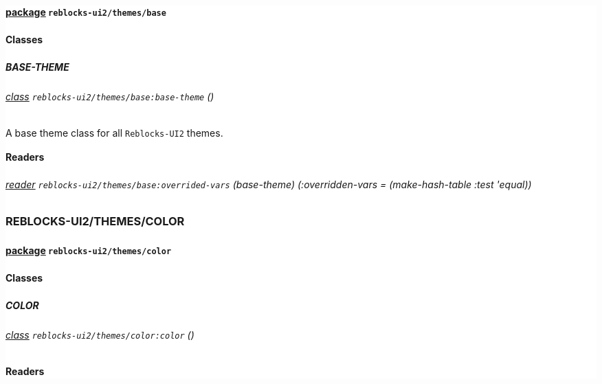 <a id="x-28-23A-28-2824-29-20BASE-CHAR-20-2E-20-22REBLOCKS-UI2-2FTHEMES-2FBASE-22-29-20PACKAGE-29"></a>

#### [package](42b6) `reblocks-ui2/themes/base`

<a id="x-28REBLOCKS-UI2-DOCS-2FINDEX-3A-3A-7C-40REBLOCKS-UI2-2FTHEMES-2FBASE-3FClasses-SECTION-7C-2040ANTS-DOC-2FLOCATIVES-3ASECTION-29"></a>

#### Classes

<a id="x-28REBLOCKS-UI2-DOCS-2FINDEX-3A-3A-40REBLOCKS-UI2-2FTHEMES-2FBASE-24BASE-THEME-3FCLASS-2040ANTS-DOC-2FLOCATIVES-3ASECTION-29"></a>

##### BASE-THEME

<a id="x-28REBLOCKS-UI2-2FTHEMES-2FBASE-3ABASE-THEME-20CLASS-29"></a>

###### [class](3379) `reblocks-ui2/themes/base:base-theme` ()

A base theme class for all `Reblocks-UI2` themes.

**Readers**

<a id="x-28REBLOCKS-UI2-2FTHEMES-2FBASE-3AOVERRIDED-VARS-20-2840ANTS-DOC-2FLOCATIVES-3AREADER-20REBLOCKS-UI2-2FTHEMES-2FBASE-3ABASE-THEME-29-29"></a>

###### [reader](c552) `reblocks-ui2/themes/base:overrided-vars` (base-theme) (:overridden-vars = (make-hash-table :test 'equal))

<a id="x-28REBLOCKS-UI2-DOCS-2FINDEX-3A-3A-40REBLOCKS-UI2-2FTHEMES-2FCOLOR-3FPACKAGE-2040ANTS-DOC-2FLOCATIVES-3ASECTION-29"></a>

### REBLOCKS-UI2/THEMES/COLOR

<a id="x-28-23A-28-2825-29-20BASE-CHAR-20-2E-20-22REBLOCKS-UI2-2FTHEMES-2FCOLOR-22-29-20PACKAGE-29"></a>

#### [package](76ed) `reblocks-ui2/themes/color`

<a id="x-28REBLOCKS-UI2-DOCS-2FINDEX-3A-3A-7C-40REBLOCKS-UI2-2FTHEMES-2FCOLOR-3FClasses-SECTION-7C-2040ANTS-DOC-2FLOCATIVES-3ASECTION-29"></a>

#### Classes

<a id="x-28REBLOCKS-UI2-DOCS-2FINDEX-3A-3A-40REBLOCKS-UI2-2FTHEMES-2FCOLOR-24COLOR-3FCLASS-2040ANTS-DOC-2FLOCATIVES-3ASECTION-29"></a>

##### COLOR

<a id="x-28REBLOCKS-UI2-2FTHEMES-2FCOLOR-3ACOLOR-20CLASS-29"></a>

###### [class](f4fa) `reblocks-ui2/themes/color:color` ()

**Readers**

<a id="x-28REBLOCKS-UI2-2FTHEMES-2FCOLOR-3ACOLOR-DARK-20-2840ANTS-DOC-2FLOCATIVES-3AREADER-20REBLOCKS-UI2-2FTHEMES-2FCOLOR-3ACOLOR-29-29"></a>
